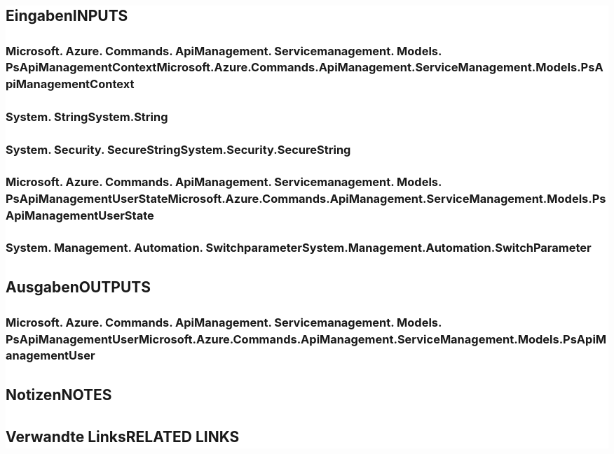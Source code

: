 ## <span data-ttu-id="93c90-152">Eingaben</span><span class="sxs-lookup"><span data-stu-id="93c90-152">INPUTS</span></span>

### <span data-ttu-id="93c90-153">Microsoft. Azure. Commands. ApiManagement. Servicemanagement. Models. PsApiManagementContext</span><span class="sxs-lookup"><span data-stu-id="93c90-153">Microsoft.Azure.Commands.ApiManagement.ServiceManagement.Models.PsApiManagementContext</span></span>

### <span data-ttu-id="93c90-154">System. String</span><span class="sxs-lookup"><span data-stu-id="93c90-154">System.String</span></span>

### <span data-ttu-id="93c90-155">System. Security. SecureString</span><span class="sxs-lookup"><span data-stu-id="93c90-155">System.Security.SecureString</span></span>

### <span data-ttu-id="93c90-156">Microsoft. Azure. Commands. ApiManagement. Servicemanagement. Models. PsApiManagementUserState</span><span class="sxs-lookup"><span data-stu-id="93c90-156">Microsoft.Azure.Commands.ApiManagement.ServiceManagement.Models.PsApiManagementUserState</span></span>

### <span data-ttu-id="93c90-157">System. Management. Automation. Switchparameter</span><span class="sxs-lookup"><span data-stu-id="93c90-157">System.Management.Automation.SwitchParameter</span></span>

## <span data-ttu-id="93c90-158">Ausgaben</span><span class="sxs-lookup"><span data-stu-id="93c90-158">OUTPUTS</span></span>

### <span data-ttu-id="93c90-159">Microsoft. Azure. Commands. ApiManagement. Servicemanagement. Models. PsApiManagementUser</span><span class="sxs-lookup"><span data-stu-id="93c90-159">Microsoft.Azure.Commands.ApiManagement.ServiceManagement.Models.PsApiManagementUser</span></span>

## <span data-ttu-id="93c90-160">Notizen</span><span class="sxs-lookup"><span data-stu-id="93c90-160">NOTES</span></span>

## <span data-ttu-id="93c90-161">Verwandte Links</span><span class="sxs-lookup"><span data-stu-id="93c90-161">RELATED LINKS</span></span>
